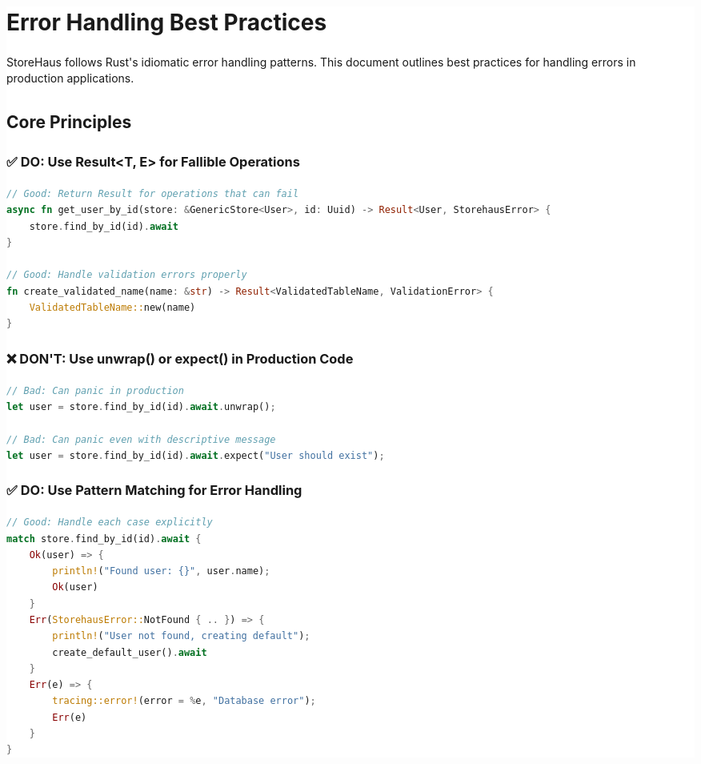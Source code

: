 # Error Handling Best Practices

StoreHaus follows Rust's idiomatic error handling patterns. This document outlines best practices for handling errors in production applications.

## Core Principles

### ✅ DO: Use Result<T, E> for Fallible Operations

```rust
// Good: Return Result for operations that can fail
async fn get_user_by_id(store: &GenericStore<User>, id: Uuid) -> Result<User, StorehausError> {
    store.find_by_id(id).await
}

// Good: Handle validation errors properly
fn create_validated_name(name: &str) -> Result<ValidatedTableName, ValidationError> {
    ValidatedTableName::new(name)
}
```

### ❌ DON'T: Use unwrap() or expect() in Production Code

```rust
// Bad: Can panic in production
let user = store.find_by_id(id).await.unwrap();

// Bad: Can panic even with descriptive message
let user = store.find_by_id(id).await.expect("User should exist");
```

### ✅ DO: Use Pattern Matching for Error Handling

```rust
// Good: Handle each case explicitly
match store.find_by_id(id).await {
    Ok(user) => {
        println!("Found user: {}", user.name);
        Ok(user)
    }
    Err(StorehausError::NotFound { .. }) => {
        println!("User not found, creating default");
        create_default_user().await
    }
    Err(e) => {
        tracing::error!(error = %e, "Database error");
        Err(e)
    }
}
```
